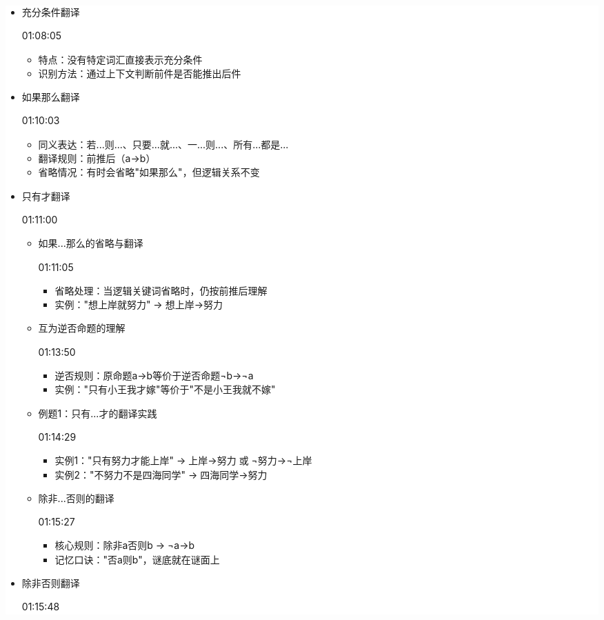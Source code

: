 - 充分条件翻译 

  01:08:05

  - 特点：没有特定词汇直接表示充分条件
  - 识别方法：通过上下文判断前件是否能推出后件

- 如果那么翻译 

  01:10:03

  - 同义表达：若...则...、只要...就...、一...则...、所有...都是...
  - 翻译规则：前推后（a→b）
  - 省略情况：有时会省略"如果那么"，但逻辑关系不变

- 只有才翻译 

  01:11:00

  - 如果...那么的省略与翻译 

    01:11:05

    - 省略处理：当逻辑关键词省略时，仍按前推后理解
    - 实例："想上岸就努力" → 想上岸→努力

  - 互为逆否命题的理解 

    01:13:50

    - 逆否规则：原命题a→b等价于逆否命题¬b→¬a
    - 实例："只有小王我才嫁"等价于"不是小王我就不嫁"

  - 例题1：只有...才的翻译实践 

    01:14:29

    - 实例1："只有努力才能上岸" → 上岸→努力 或 ¬努力→¬上岸
    - 实例2："不努力不是四海同学" → 四海同学→努力

  - 除非...否则的翻译 

    01:15:27

    - 核心规则：除非a否则b → ¬a→b
    - 记忆口诀："否a则b"，谜底就在谜面上

- 除非否则翻译 

  01:15:48
